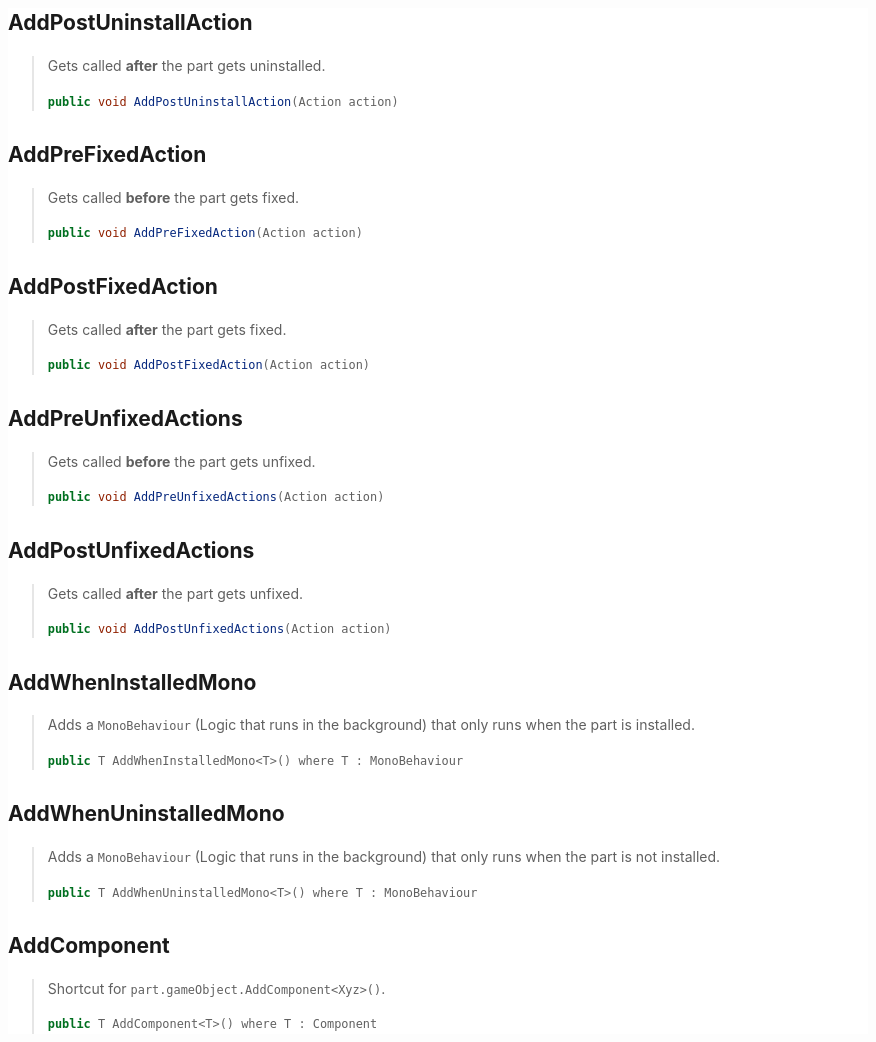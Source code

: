 ## AddPostUninstallAction
> Gets called **after** the part gets uninstalled.
> ```csharp
> public void AddPostUninstallAction(Action action)
> ```

## AddPreFixedAction
> Gets called **before** the part gets fixed.
> ```csharp
> public void AddPreFixedAction(Action action)
> ```

## AddPostFixedAction
> Gets called **after** the part gets fixed.
> ```csharp
> public void AddPostFixedAction(Action action)
> ```

## AddPreUnfixedActions
> Gets called **before** the part gets unfixed.
> ```csharp
> public void AddPreUnfixedActions(Action action)
> ```

## AddPostUnfixedActions
> Gets called **after** the part gets unfixed.
> ```csharp
> public void AddPostUnfixedActions(Action action)
> ```

## AddWhenInstalledMono
> Adds a ``MonoBehaviour`` (Logic that runs in the background) that only runs when the part is installed.
> ```csharp
> public T AddWhenInstalledMono<T>() where T : MonoBehaviour
> ```

## AddWhenUninstalledMono
> Adds a ``MonoBehaviour`` (Logic that runs in the background) that only runs when the part is not installed.
> ```csharp
> public T AddWhenUninstalledMono<T>() where T : MonoBehaviour
> ```

## AddComponent
> Shortcut for ``part.gameObject.AddComponent<Xyz>()``.
> ```csharp
> public T AddComponent<T>() where T : Component
> ```
